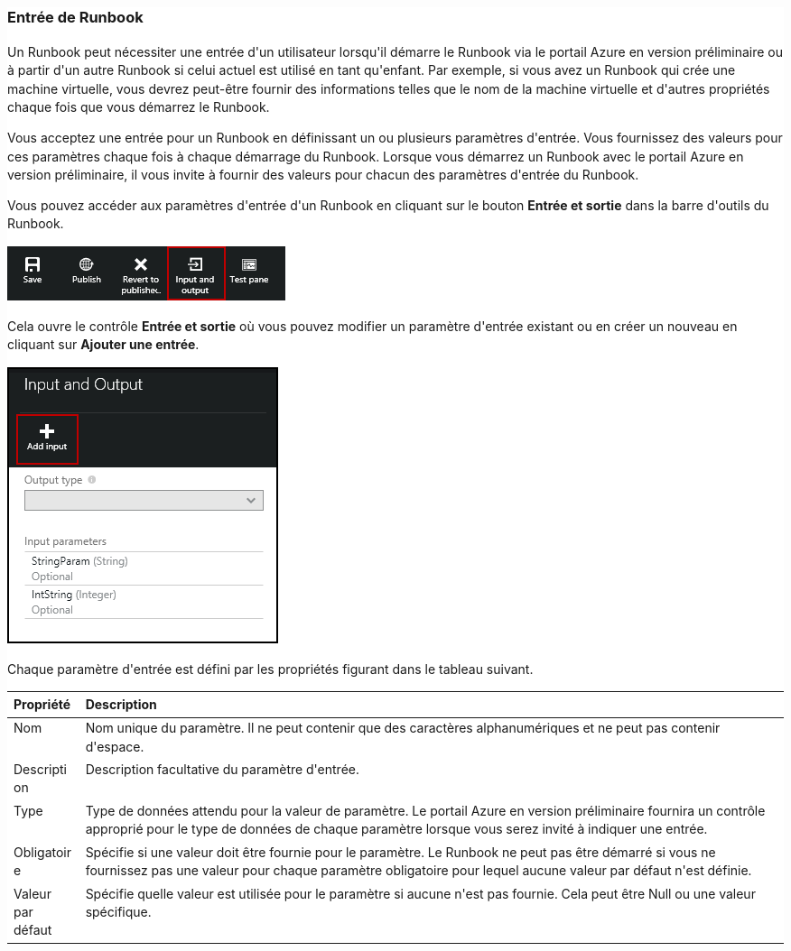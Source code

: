 ### Entrée de Runbook

Un Runbook peut nécessiter une entrée d'un utilisateur lorsqu'il démarre le Runbook via le portail Azure en version préliminaire ou à partir d'un autre Runbook si celui actuel est utilisé en tant qu'enfant. Par exemple, si vous avez un Runbook qui crée une machine virtuelle, vous devrez peut-être fournir des informations telles que le nom de la machine virtuelle et d'autres propriétés chaque fois que vous démarrez le Runbook.

Vous acceptez une entrée pour un Runbook en définissant un ou plusieurs paramètres d'entrée. Vous fournissez des valeurs pour ces paramètres chaque fois à chaque démarrage du Runbook. Lorsque vous démarrez un Runbook avec le portail Azure en version préliminaire, il vous invite à fournir des valeurs pour chacun des paramètres d'entrée du Runbook.

Vous pouvez accéder aux paramètres d'entrée d'un Runbook en cliquant sur le bouton **Entrée et sortie** dans la barre d'outils du Runbook.

![Entrée/sortie de Runbook](media/automation-graphical-authoring-intro/runbook-edit-input-output.png)

Cela ouvre le contrôle **Entrée et sortie** où vous pouvez modifier un paramètre d'entrée existant ou en créer un nouveau en cliquant sur **Ajouter une entrée**.

![Ajouter une entrée](media/automation-graphical-authoring-intro/runbook-edit-add-input.png)

Chaque paramètre d'entrée est défini par les propriétés figurant dans le tableau suivant.

|Propriété|Description|
|:---|:---|
| Nom | Nom unique du paramètre. Il ne peut contenir que des caractères alphanumériques et ne peut pas contenir d'espace. |
| Description | Description facultative du paramètre d'entrée. |
| Type | Type de données attendu pour la valeur de paramètre. Le portail Azure en version préliminaire fournira un contrôle approprié pour le type de données de chaque paramètre lorsque vous serez invité à indiquer une entrée. |
| Obligatoire | Spécifie si une valeur doit être fournie pour le paramètre. Le Runbook ne peut pas être démarré si vous ne fournissez pas une valeur pour chaque paramètre obligatoire pour lequel aucune valeur par défaut n'est définie. |
| Valeur par défaut | Spécifie quelle valeur est utilisée pour le paramètre si aucune n'est pas fournie. Cela peut être Null ou une valeur spécifique. |

